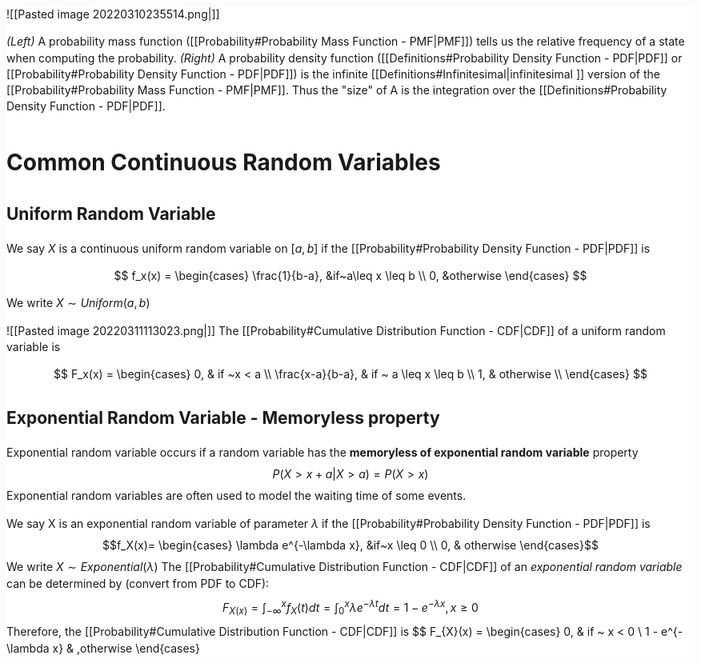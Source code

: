 ![[Pasted image 20220310235514.png|]]

*(Left)* A probability mass function ([[Probability#Probability Mass Function - PMF|PMF]]) tells us the relative frequency of a state when computing the probability.
*(Right)* A probability density function ([[Definitions#Probability Density Function - PDF|PDF]] or [[Probability#Probability Density Function - PDF|PDF]]) is the infinite [[Definitions#Infinitesimal|infinitesimal ]] version of the [[Probability#Probability Mass Function - PMF|PMF]]. Thus the "size" of A is the integration over the [[Definitions#Probability Density Function - PDF|PDF]].


# Common Continuous Random Variables
## Uniform Random Variable
We say $X$ is a continuous uniform random variable on $[a,b]$ if the [[Probability#Probability Density Function - PDF|PDF]] is

$$
f_x(x) =
\begin{cases}
\frac{1}{b-a}, &if~a\leq x \leq b \\
0, &otherwise
\end{cases}
$$

We write $X \sim Uniform(a,b)$

![[Pasted image 20220311113023.png|]]
The [[Probability#Cumulative Distribution Function - CDF|CDF]] of a uniform random variable is

$$ F_x(x) =
\begin{cases}
0, & if ~x < a \\
\frac{x-a}{b-a}, & if ~ a \leq x \leq b \\
1, & otherwise \\		
\end{cases}
$$

## Exponential Random Variable - Memoryless property
Exponential random variable occurs if a random variable has the **memoryless of exponential random variable** property
$$P(X>x+a |X>a) = P(X>x)$$
Exponential random variables are often used to model the waiting time of some events.

We say X is an exponential random variable of parameter $\lambda$ if the [[Probability#Probability Density Function - PDF|PDF]] is
$$f_X(x)=
\begin{cases}
\lambda e^{-\lambda x}, &if~x \leq 0 \\
0, & otherwise
\end{cases}$$
We write $X \sim Exponential(\lambda)$
The [[Probability#Cumulative Distribution Function - CDF|CDF]] of an *exponential random variable* can be determined by (convert from PDF to CDF):
$$
F_{X(x)}= \int_{-\infty}^{x} f_{X}(t) dt = \int_{0}^{x} \lambda e^{-\lambda t} dt = 1 - e^{-\lambda x} ,x\geq0
$$
Therefore, the [[Probability#Cumulative Distribution Function - CDF|CDF]] is
$$
F_{X}(x) =
\begin{cases}
0, & if ~ x < 0 \\
1 - e^{-\lambda x} & ,otherwise
\end{cases}